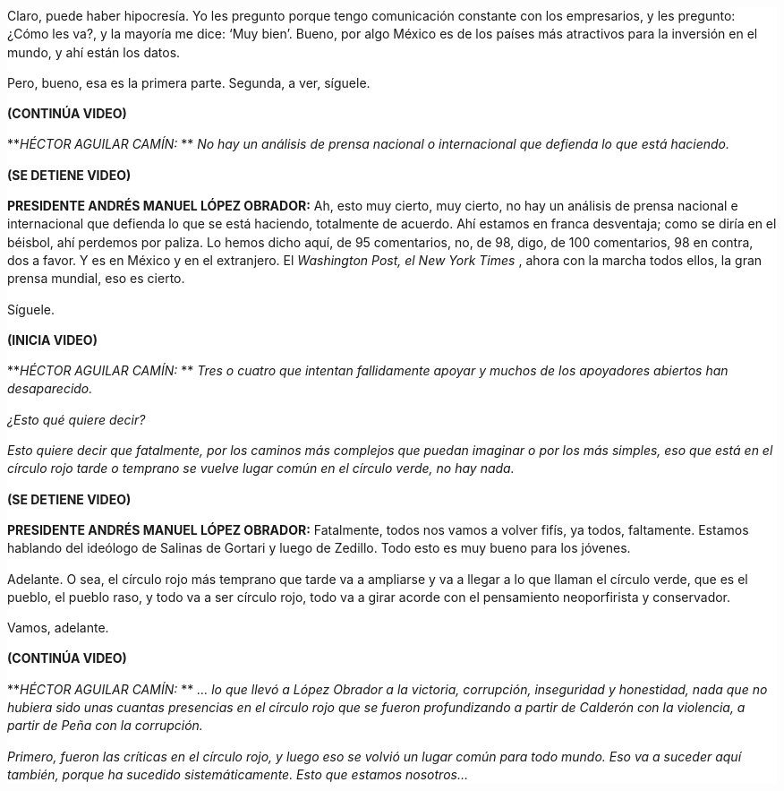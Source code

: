Claro, puede haber hipocresía. Yo les pregunto porque tengo comunicación
constante con los empresarios, y les pregunto: ¿Cómo les va?, y la mayoría me
dice: ‘Muy bien’. Bueno, por algo México es de los países más atractivos para
la inversión en el mundo, y ahí están los datos.

Pero, bueno, esa es la primera parte. Segunda, a ver, síguele.

**(CONTINÚA VIDEO)**

**_HÉCTOR AGUILAR CAMÍN:_ ** _No hay un análisis de prensa nacional o
internacional que defienda lo que está haciendo._

**(SE DETIENE VIDEO)**

**PRESIDENTE ANDRÉS MANUEL LÓPEZ OBRADOR:** Ah, esto muy cierto, muy cierto,
no hay un análisis de prensa nacional e internacional que defienda lo que se
está haciendo, totalmente de acuerdo. Ahí estamos en franca desventaja; como
se diría en el béisbol, ahí perdemos por paliza. Lo hemos dicho aquí, de 95
comentarios, no, de 98, digo, de 100 comentarios, 98 en contra, dos a favor. Y
es en México y en el extranjero. El _Washington Post, el New York Times_ ,
ahora con la marcha todos ellos, la gran prensa mundial, eso es cierto.

Síguele.

**(INICIA VIDEO)**

**_HÉCTOR AGUILAR CAMÍN:_ ** _Tres o cuatro que intentan fallidamente apoyar y
muchos de los apoyadores abiertos han desaparecido._

_¿Esto qué quiere decir?_

_Esto quiere decir que fatalmente, por los caminos más complejos que puedan
imaginar o por los más simples, eso que está en el círculo rojo tarde o
temprano se vuelve lugar común en el círculo verde, no hay nada._

**(SE DETIENE VIDEO)**

**PRESIDENTE ANDRÉS MANUEL LÓPEZ OBRADOR:** Fatalmente, todos nos vamos a
volver fifís, ya todos, faltamente. Estamos hablando del ideólogo de Salinas
de Gortari y luego de Zedillo. Todo esto es muy bueno para los jóvenes.

Adelante. O sea, el círculo rojo más temprano que tarde va a ampliarse y va a
llegar a lo que llaman el círculo verde, que es el pueblo, el pueblo raso, y
todo va a ser círculo rojo, todo va a girar acorde con el pensamiento
neoporfirista y conservador.

Vamos, adelante.

**(CONTINÚA VIDEO)**

**_HÉCTOR AGUILAR CAMÍN:_ ** _… lo que llevó a López Obrador a la victoria,
corrupción, inseguridad y honestidad, nada que no hubiera sido unas cuantas
presencias en el círculo rojo que se fueron profundizando a partir de Calderón
con la violencia, a partir de Peña con la corrupción._

_Primero, fueron las críticas en el círculo rojo, y luego eso se volvió un
lugar común para todo mundo. Eso va a suceder aquí también, porque ha sucedido
sistemáticamente. Esto que estamos nosotros…_
